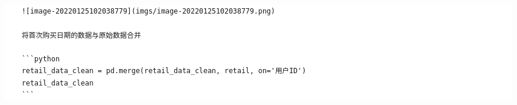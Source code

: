         ![image-20220125102038779](imgs/image-20220125102038779.png)

        将首次购买日期的数据与原始数据合并

        ```python
        retail_data_clean = pd.merge(retail_data_clean, retail, on='用户ID')
        retail_data_clean
        ```
